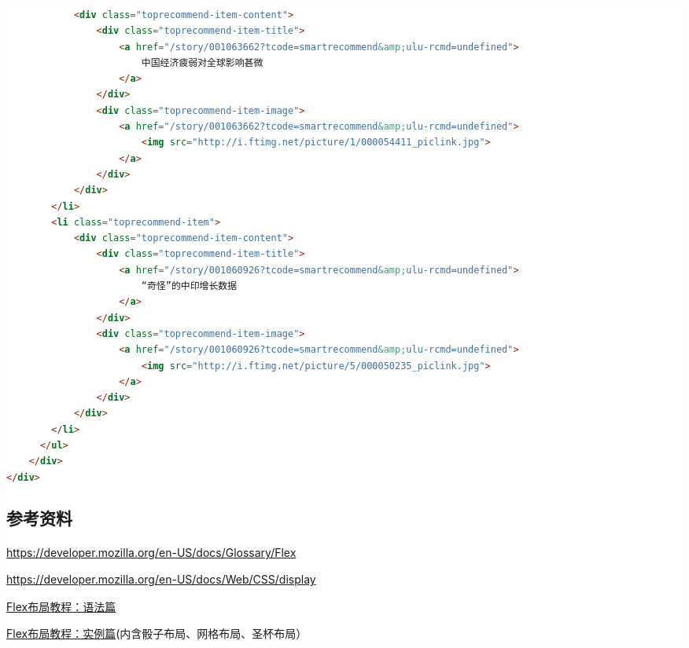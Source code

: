 ```html
            <div class="toprecommend-item-content">
                <div class="toprecommend-item-title">
                    <a href="/story/001063662?tcode=smartrecommend&amp;ulu-rcmd=undefined">
                        中国经济疲弱对全球影响甚微
                    </a>
                </div>
                <div class="toprecommend-item-image">
                    <a href="/story/001063662?tcode=smartrecommend&amp;ulu-rcmd=undefined">
                        <img src="http://i.ftimg.net/picture/1/000054411_piclink.jpg">
                    </a>
                </div>
            </div>
        </li>
        <li class="toprecommend-item">
            <div class="toprecommend-item-content">
                <div class="toprecommend-item-title">
                    <a href="/story/001060926?tcode=smartrecommend&amp;ulu-rcmd=undefined">
                        “奇怪”的中印增长数据
                    </a>
                </div>
                <div class="toprecommend-item-image">
                    <a href="/story/001060926?tcode=smartrecommend&amp;ulu-rcmd=undefined">
                        <img src="http://i.ftimg.net/picture/5/000050235_piclink.jpg">
                    </a>
                </div>
            </div>
        </li>
      </ul>
    </div>
</div>
```

## 参考资料

<https://developer.mozilla.org/en-US/docs/Glossary/Flex>

<https://developer.mozilla.org/en-US/docs/Web/CSS/display>

[Flex布局教程：语法篇](http://www.ruanyifeng.com/blog/2015/07/flex-grammar.html)

[Flex布局教程：实例篇](http://www.ruanyifeng.com/blog/2015/07/flex-examples.html)(内含骰子布局、网格布局、圣杯布局）